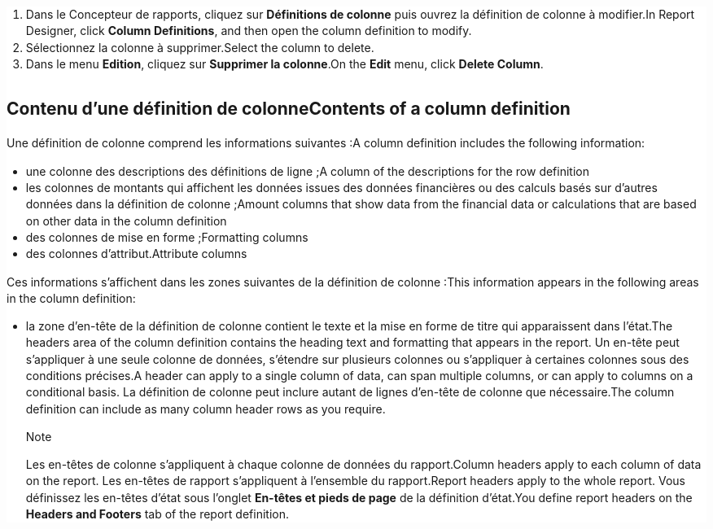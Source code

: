 1. <span data-ttu-id="35b9b-123">Dans le Concepteur de rapports, cliquez sur **Définitions de colonne** puis ouvrez la définition de colonne à modifier.</span><span class="sxs-lookup"><span data-stu-id="35b9b-123">In Report Designer, click **Column Definitions**, and then open the column definition to modify.</span></span>
2. <span data-ttu-id="35b9b-124">Sélectionnez la colonne à supprimer.</span><span class="sxs-lookup"><span data-stu-id="35b9b-124">Select the column to delete.</span></span>
3. <span data-ttu-id="35b9b-125">Dans le menu **Edition**, cliquez sur **Supprimer la colonne**.</span><span class="sxs-lookup"><span data-stu-id="35b9b-125">On the **Edit** menu, click **Delete Column**.</span></span>

## <a name="contents-of-a-column-definition"></a><span data-ttu-id="35b9b-126">Contenu d’une définition de colonne</span><span class="sxs-lookup"><span data-stu-id="35b9b-126">Contents of a column definition</span></span>
<span data-ttu-id="35b9b-127">Une définition de colonne comprend les informations suivantes :</span><span class="sxs-lookup"><span data-stu-id="35b9b-127">A column definition includes the following information:</span></span>

- <span data-ttu-id="35b9b-128">une colonne des descriptions des définitions de ligne ;</span><span class="sxs-lookup"><span data-stu-id="35b9b-128">A column of the descriptions for the row definition</span></span>
- <span data-ttu-id="35b9b-129">les colonnes de montants qui affichent les données issues des données financières ou des calculs basés sur d’autres données dans la définition de colonne ;</span><span class="sxs-lookup"><span data-stu-id="35b9b-129">Amount columns that show data from the financial data or calculations that are based on other data in the column definition</span></span>
- <span data-ttu-id="35b9b-130">des colonnes de mise en forme ;</span><span class="sxs-lookup"><span data-stu-id="35b9b-130">Formatting columns</span></span>
- <span data-ttu-id="35b9b-131">des colonnes d’attribut.</span><span class="sxs-lookup"><span data-stu-id="35b9b-131">Attribute columns</span></span>

<span data-ttu-id="35b9b-132">Ces informations s’affichent dans les zones suivantes de la définition de colonne :</span><span class="sxs-lookup"><span data-stu-id="35b9b-132">This information appears in the following areas in the column definition:</span></span>

- <span data-ttu-id="35b9b-133">la zone d’en-tête de la définition de colonne contient le texte et la mise en forme de titre qui apparaissent dans l’état.</span><span class="sxs-lookup"><span data-stu-id="35b9b-133">The headers area of the column definition contains the heading text and formatting that appears in the report.</span></span> <span data-ttu-id="35b9b-134">Un en-tête peut s’appliquer à une seule colonne de données, s’étendre sur plusieurs colonnes ou s’appliquer à certaines colonnes sous des conditions précises.</span><span class="sxs-lookup"><span data-stu-id="35b9b-134">A header can apply to a single column of data, can span multiple columns, or can apply to columns on a conditional basis.</span></span> <span data-ttu-id="35b9b-135">La définition de colonne peut inclure autant de lignes d’en-tête de colonne que nécessaire.</span><span class="sxs-lookup"><span data-stu-id="35b9b-135">The column definition can include as many column header rows as you require.</span></span>

    > [!NOTE]
    > <span data-ttu-id="35b9b-136">Les en-têtes de colonne s’appliquent à chaque colonne de données du rapport.</span><span class="sxs-lookup"><span data-stu-id="35b9b-136">Column headers apply to each column of data on the report.</span></span> <span data-ttu-id="35b9b-137">Les en-têtes de rapport s’appliquent à l’ensemble du rapport.</span><span class="sxs-lookup"><span data-stu-id="35b9b-137">Report headers apply to the whole report.</span></span> <span data-ttu-id="35b9b-138">Vous définissez les en-têtes d’état sous l’onglet **En-têtes et pieds de page** de la définition d’état.</span><span class="sxs-lookup"><span data-stu-id="35b9b-138">You define report headers on the **Headers and Footers** tab of the report definition.</span></span>

